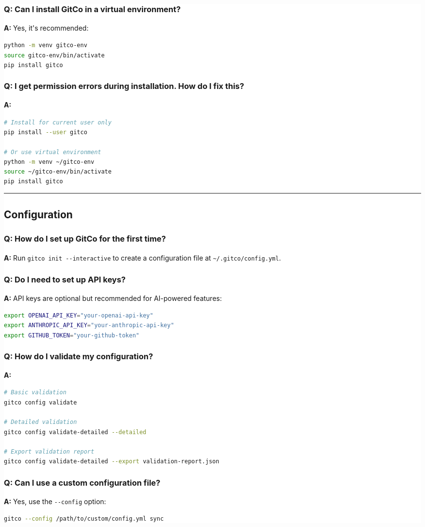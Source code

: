### Q: Can I install GitCo in a virtual environment?
**A:** Yes, it's recommended:
```bash
python -m venv gitco-env
source gitco-env/bin/activate
pip install gitco
```

### Q: I get permission errors during installation. How do I fix this?
**A:**
```bash
# Install for current user only
pip install --user gitco

# Or use virtual environment
python -m venv ~/gitco-env
source ~/gitco-env/bin/activate
pip install gitco
```

---

## Configuration

### Q: How do I set up GitCo for the first time?
**A:** Run `gitco init --interactive` to create a configuration file at `~/.gitco/config.yml`.

### Q: Do I need to set up API keys?
**A:** API keys are optional but recommended for AI-powered features:
```bash
export OPENAI_API_KEY="your-openai-api-key"
export ANTHROPIC_API_KEY="your-anthropic-api-key"
export GITHUB_TOKEN="your-github-token"
```

### Q: How do I validate my configuration?
**A:**
```bash
# Basic validation
gitco config validate

# Detailed validation
gitco config validate-detailed --detailed

# Export validation report
gitco config validate-detailed --export validation-report.json
```

### Q: Can I use a custom configuration file?
**A:** Yes, use the `--config` option:
```bash
gitco --config /path/to/custom/config.yml sync
```
